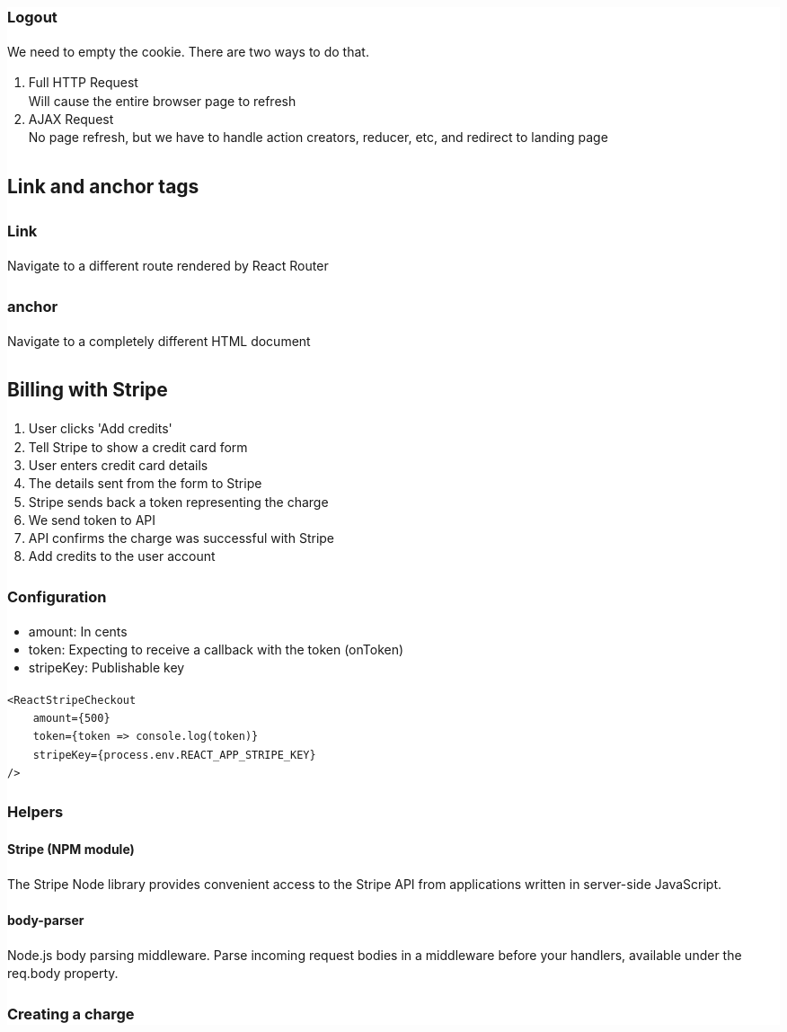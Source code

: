 ### Logout
We need to empty the cookie. There are two ways to do that.
1. Full HTTP Request  
Will cause the entire browser page to refresh
2. AJAX Request  
No page refresh, but we have to handle action creators, reducer, etc, and redirect to landing page

## Link and anchor tags
### Link
Navigate to a different route rendered by React Router

### anchor
Navigate to a completely different HTML document 

## Billing with Stripe
1. User clicks 'Add credits'
2. Tell Stripe to show a credit card form
3. User enters credit card details
4. The details sent from the form to Stripe
5. Stripe sends back a token representing the charge
6. We send token to API
7. API confirms the charge was successful with Stripe
9. Add credits to the user account

### Configuration
- amount: In cents
- token: Expecting to receive a callback with the token (onToken)
- stripeKey: Publishable key

```
<ReactStripeCheckout
    amount={500}
    token={token => console.log(token)}
    stripeKey={process.env.REACT_APP_STRIPE_KEY}
/>
```

### Helpers
#### Stripe (NPM module)
The Stripe Node library provides convenient access to the Stripe API from applications written in server-side JavaScript.

#### body-parser
Node.js body parsing middleware. Parse incoming request bodies in a middleware before your handlers, available under the req.body property.

### Creating a charge
